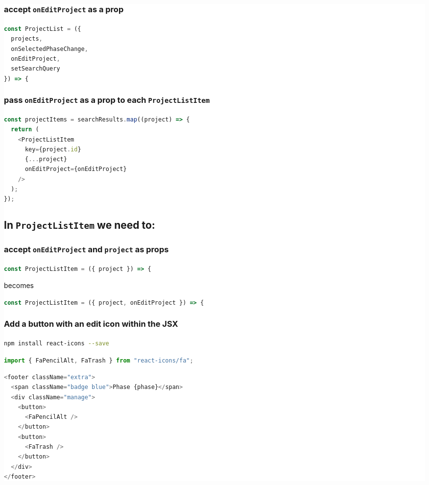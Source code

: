 ### accept `onEditProject` as a prop

```js
const ProjectList = ({
  projects,
  onSelectedPhaseChange,
  onEditProject,
  setSearchQuery
}) => {
```

### pass `onEditProject` as a prop to each `ProjectListItem`

```js
const projectItems = searchResults.map((project) => {
  return (
    <ProjectListItem
      key={project.id}
      {...project}
      onEditProject={onEditProject}
    />
  );
});
```

## In `ProjectListItem` we need to:

### accept `onEditProject` and `project` as props

```jsx
const ProjectListItem = ({ project }) => {
```

becomes

```jsx
const ProjectListItem = ({ project, onEditProject }) => {
```

### Add a button with an edit icon within the JSX

```bash
npm install react-icons --save
```

```jsx
import { FaPencilAlt, FaTrash } from "react-icons/fa";
```

```js
<footer className="extra">
  <span className="badge blue">Phase {phase}</span>
  <div className="manage">
    <button>
      <FaPencilAlt />
    </button>
    <button>
      <FaTrash />
    </button>
  </div>
</footer>
```

